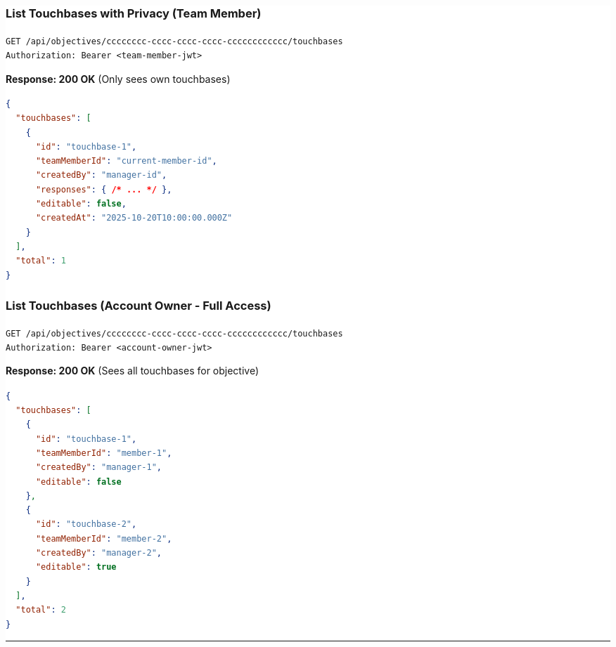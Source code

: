 ### List Touchbases with Privacy (Team Member)

```http
GET /api/objectives/cccccccc-cccc-cccc-cccc-cccccccccccc/touchbases
Authorization: Bearer <team-member-jwt>
```

**Response: 200 OK** (Only sees own touchbases)
```json
{
  "touchbases": [
    {
      "id": "touchbase-1",
      "teamMemberId": "current-member-id",
      "createdBy": "manager-id",
      "responses": { /* ... */ },
      "editable": false,
      "createdAt": "2025-10-20T10:00:00.000Z"
    }
  ],
  "total": 1
}
```

### List Touchbases (Account Owner - Full Access)

```http
GET /api/objectives/cccccccc-cccc-cccc-cccc-cccccccccccc/touchbases
Authorization: Bearer <account-owner-jwt>
```

**Response: 200 OK** (Sees all touchbases for objective)
```json
{
  "touchbases": [
    {
      "id": "touchbase-1",
      "teamMemberId": "member-1",
      "createdBy": "manager-1",
      "editable": false
    },
    {
      "id": "touchbase-2",
      "teamMemberId": "member-2",
      "createdBy": "manager-2",
      "editable": true
    }
  ],
  "total": 2
}
```

---
